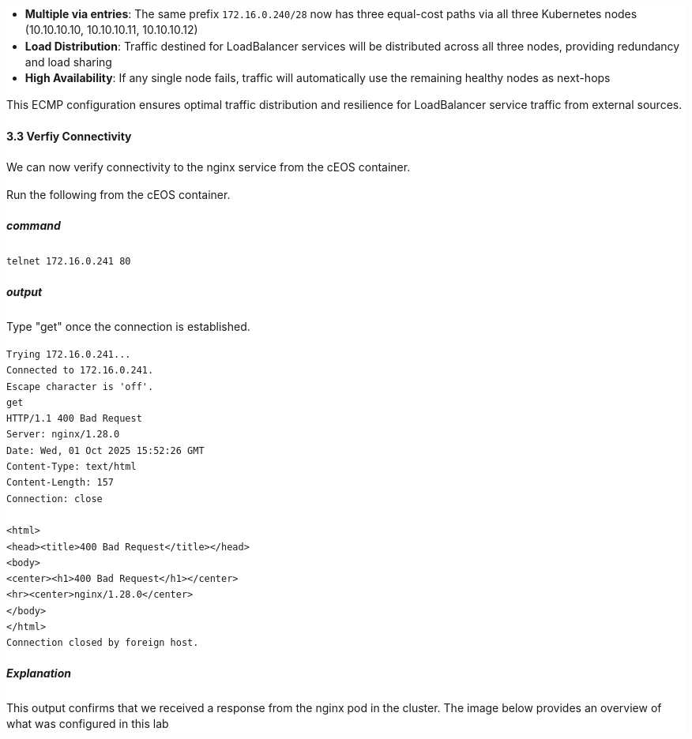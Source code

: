 - **Multiple via entries**: The same prefix `172.16.0.240/28` now has three equal-cost paths via all three Kubernetes nodes (10.10.10.10, 10.10.10.11, 10.10.10.12)
- **Load Distribution**: Traffic destined for LoadBalancer services will be distributed across all three nodes, providing redundancy and load sharing
- **High Availability**: If any single node fails, traffic will automatically use the remaining healthy nodes as next-hops

This ECMP configuration ensures optimal traffic distribution and resilience for LoadBalancer service traffic from external sources.


#### 3.3 Verfiy Connectivity

We can now verify connectivity to the nginx service from the cEOS container.

Run the following from the cEOS container.

##### command
```
telnet 172.16.0.241 80
```

##### output
Type "get" once the connection is established.
```
Trying 172.16.0.241...
Connected to 172.16.0.241.
Escape character is 'off'.
get
HTTP/1.1 400 Bad Request
Server: nginx/1.28.0
Date: Wed, 01 Oct 2025 15:52:26 GMT
Content-Type: text/html
Content-Length: 157
Connection: close

<html>
<head><title>400 Bad Request</title></head>
<body>
<center><h1>400 Bad Request</h1></center>
<hr><center>nginx/1.28.0</center>
</body>
</html>
Connection closed by foreign host.
```

##### Explanation
This output confirms that we received a response from the nginx pod in the cluster. The image below provides an overview of what was configured in this lab
